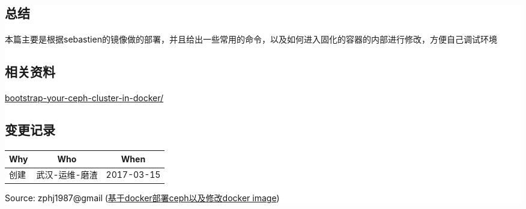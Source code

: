 ## 总结

本篇主要是根据sebastien的镜像做的部署，并且给出一些常用的命令，以及如何进入固化的容器的内部进行修改，方便自己调试环境

## 相关资料

[bootstrap-your-ceph-cluster-in-docker/](http://www.sebastien-han.fr/blog/2015/06/23/bootstrap-your-ceph-cluster-in-docker/)

## 变更记录

| Why | Who | When |
| --- | --- | --- |
| 创建 | 武汉-运维-磨渣 | 2017-03-15 |

Source: zphj1987@gmail ([基于docker部署ceph以及修改docker image](http://www.zphj1987.com/2017/03/15/base-on-docker-deploy-ceph/))
